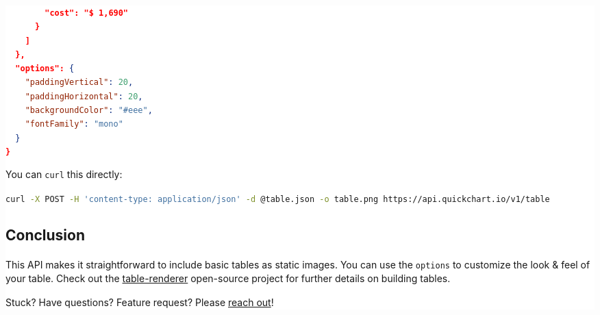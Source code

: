```json
        "cost": "$ 1,690"
      }
    ]
  },
  "options": {
    "paddingVertical": 20,
    "paddingHorizontal": 20,
    "backgroundColor": "#eee",
    "fontFamily": "mono"
  }
}
```

You can `curl` this directly:

```bash
curl -X POST -H 'content-type: application/json' -d @table.json -o table.png https://api.quickchart.io/v1/table
```

## Conclusion

This API makes it straightforward to include basic tables as static images. You can use the `options` to customize the look & feel of your table. Check out the [table-renderer](https://github.com/idw111/table-renderer/) open-source project for further details on building tables.

Stuck? Have questions? Feature request? Please [reach out](https://community.quickchart.io/)!
